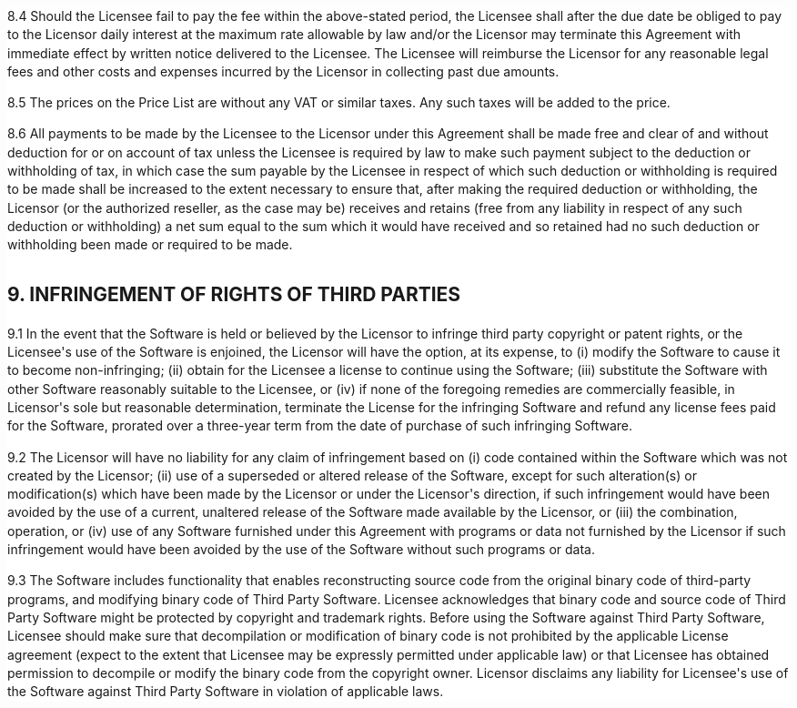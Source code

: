 8.4 Should the Licensee fail to pay the fee within the above-stated
period, the Licensee shall after the due date be obliged to pay to the
Licensor daily interest at the maximum rate allowable by law and/or the
Licensor may terminate this Agreement with immediate effect by written
notice delivered to the Licensee. The Licensee will reimburse the
Licensor for any reasonable legal fees and other costs and expenses
incurred by the Licensor in collecting past due amounts.

8.5 The prices on the Price List are without any VAT or similar taxes.
Any such taxes will be added to the price.

8.6 All payments to be made by the Licensee to the Licensor under this
Agreement shall be made free and clear of and without deduction for or
on account of tax unless the Licensee is required by law to make such
payment subject to the deduction or withholding of tax, in which case
the sum payable by the Licensee in respect of which such deduction or
withholding is required to be made shall be increased to the extent
necessary to ensure that, after making the required deduction or
withholding, the Licensor (or the authorized reseller, as the case may
be) receives and retains (free from any liability in respect of any such
deduction or withholding) a net sum equal to the sum which it would have
received and so retained had no such deduction or withholding been made
or required to be made.

## 9. INFRINGEMENT OF RIGHTS OF THIRD PARTIES 

9.1 In the event that the Software is held or believed by the Licensor
to infringe third party copyright or patent rights, or the Licensee's
use of the Software is enjoined, the Licensor will have the option, at
its expense, to (i) modify the Software to cause it to become
non-infringing; (ii) obtain for the Licensee a license to continue using
the Software; (iii) substitute the Software with other Software
reasonably suitable to the Licensee, or (iv) if none of the foregoing
remedies are commercially feasible, in Licensor's sole but reasonable
determination, terminate the License for the infringing Software and
refund any license fees paid for the Software, prorated over a
three-year term from the date of purchase of such infringing Software.

9.2 The Licensor will have no liability for any claim of infringement
based on (i) code contained within the Software which was not created by
the Licensor; (ii) use of a superseded or altered release of the
Software, except for such alteration(s) or modification(s) which have
been made by the Licensor or under the Licensor's direction, if such
infringement would have been avoided by the use of a current, unaltered
release of the Software made available by the Licensor, or (iii) the
combination, operation, or (iv) use of any Software furnished under this
Agreement with programs or data not furnished by the Licensor if such
infringement would have been avoided by the use of the Software without
such programs or data.

9.3 The Software includes functionality that enables reconstructing
source code from the original binary code of third-party programs, and
modifying binary code of Third Party Software. Licensee acknowledges
that binary code and source code of Third Party Software might be
protected by copyright and trademark rights. Before using the Software
against Third Party Software, Licensee should make sure that
decompilation or modification of binary code is not prohibited by the
applicable License agreement (expect to the extent that Licensee may be
expressly permitted under applicable law) or that Licensee has obtained
permission to decompile or modify the binary code from the copyright
owner. Licensor disclaims any liability for Licensee's use of the
Software against Third Party Software in violation of applicable laws.
